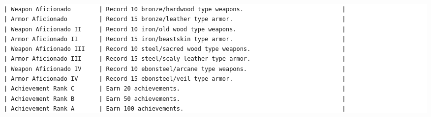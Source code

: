     | Weapon Aficionado        | Record 10 bronze/hardwood type weapons.                            |
    | Armor Aficionado         | Record 15 bronze/leather type armor.                               |
    | Weapon Aficionado II     | Record 10 iron/old wood type weapons.                              |
    | Armor Aficionado II      | Record 15 iron/beastskin type armor.                               |
    | Weapon Aficionado III    | Record 10 steel/sacred wood type weapons.                          |
    | Armor Aficionado III     | Record 15 steel/scaly leather type armor.                          |
    | Weapon Aficionado IV     | Record 10 ebonsteel/arcane type weapons.                           |
    | Armor Aficionado IV      | Record 15 ebonsteel/veil type armor.                               |
    | Achievement Rank C       | Earn 20 achievements.                                              |
    | Achievement Rank B       | Earn 50 achievements.                                              |
    | Achievement Rank A       | Earn 100 achievements.                                             |
